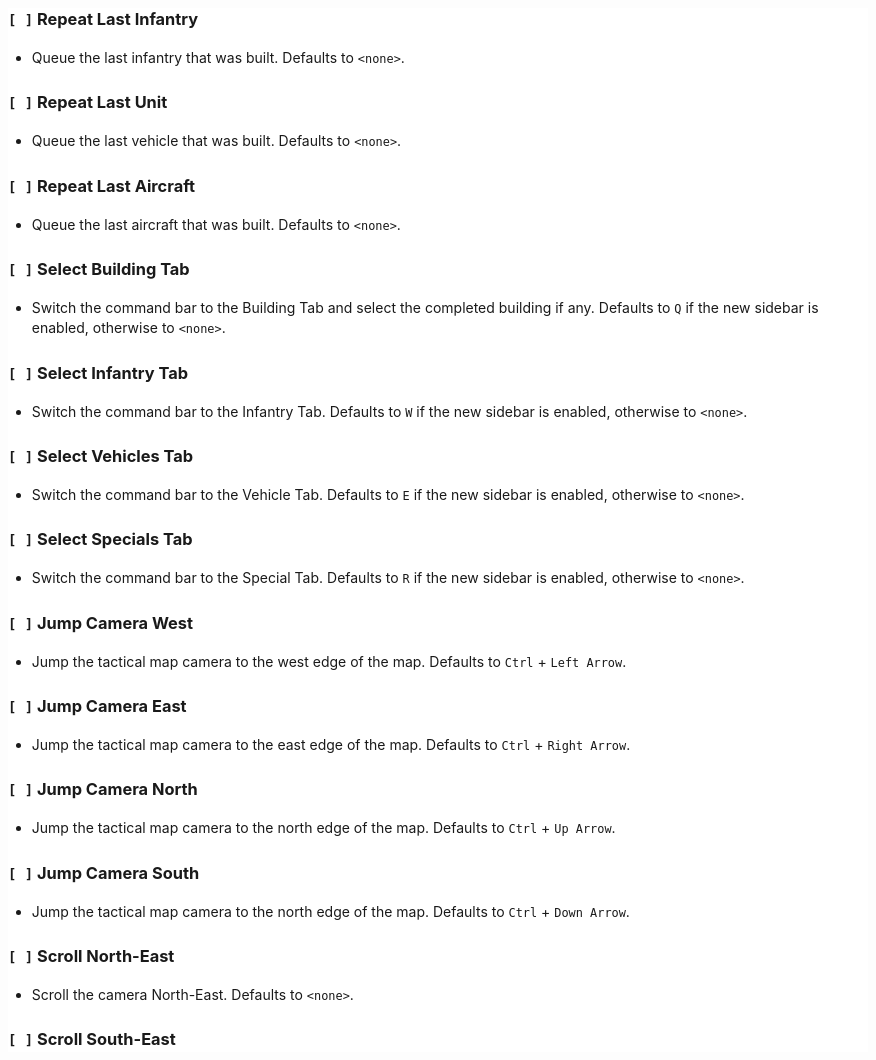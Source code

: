 ### `[ ]` Repeat Last Infantry

- Queue the last infantry that was built. Defaults to `<none>`.

### `[ ]` Repeat Last Unit

- Queue the last vehicle that was built. Defaults to `<none>`.

### `[ ]` Repeat Last Aircraft

- Queue the last aircraft that was built. Defaults to `<none>`.

### `[ ]` Select Building Tab

- Switch the command bar to the Building Tab and select the completed building if any. Defaults to `Q` if the new sidebar is enabled, otherwise to `<none>`.

### `[ ]` Select Infantry Tab

- Switch the command bar to the Infantry Tab. Defaults to `W` if the new sidebar is enabled, otherwise to `<none>`.

### `[ ]` Select Vehicles Tab

- Switch the command bar to the Vehicle Tab. Defaults to `E` if the new sidebar is enabled, otherwise to `<none>`.

### `[ ]` Select Specials Tab

- Switch the command bar to the Special Tab. Defaults to `R` if the new sidebar is enabled, otherwise to `<none>`.

### `[ ]` Jump Camera West

- Jump the tactical map camera to the west edge of the map. Defaults to `Ctrl` + `Left Arrow`.

### `[ ]` Jump Camera East

- Jump the tactical map camera to the east edge of the map. Defaults to `Ctrl` + `Right Arrow`.

### `[ ]` Jump Camera North

- Jump the tactical map camera to the north edge of the map. Defaults to `Ctrl` + `Up Arrow`.

### `[ ]` Jump Camera South

- Jump the tactical map camera to the north edge of the map. Defaults to `Ctrl` + `Down Arrow`.

### `[ ]` Scroll North-East

- Scroll the camera North-East. Defaults to `<none>`.

### `[ ]` Scroll South-East
